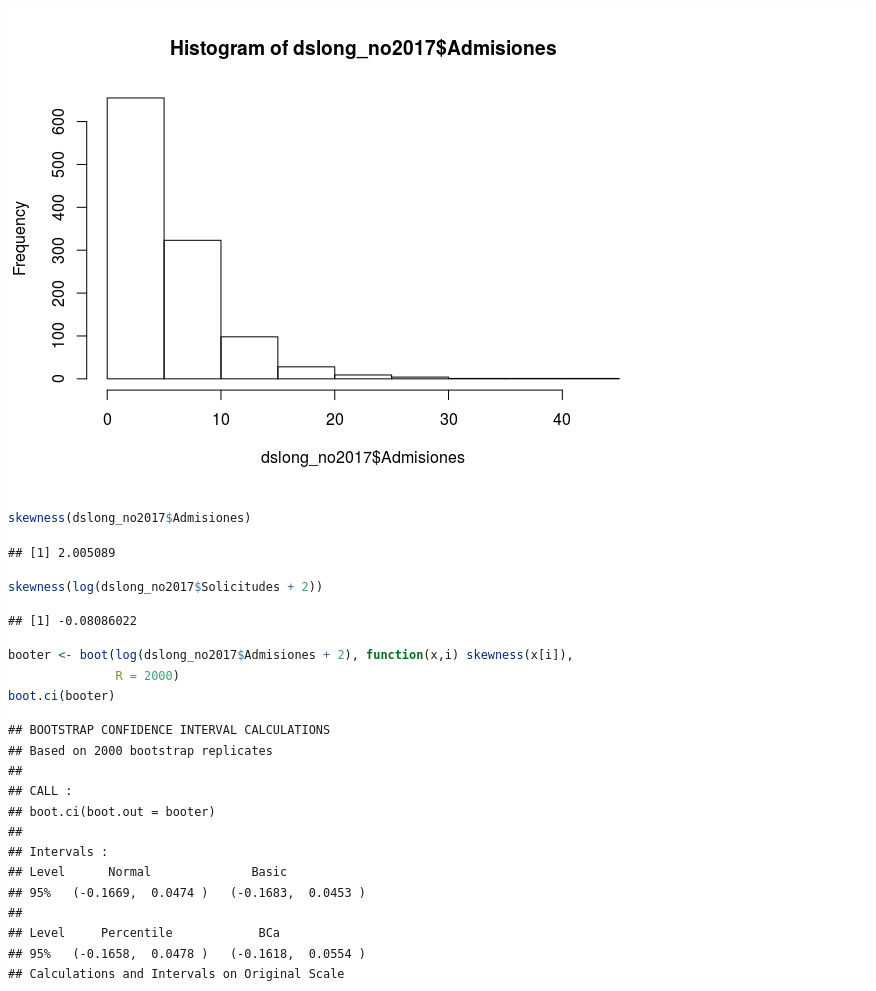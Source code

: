 ![](Analysis_Phase_files/figure-html/admissions_exploratory_analysis-1.png)

```r
skewness(dslong_no2017$Admisiones)
```

```
## [1] 2.005089
```

```r
skewness(log(dslong_no2017$Solicitudes + 2))
```

```
## [1] -0.08086022
```

```r
booter <- boot(log(dslong_no2017$Admisiones + 2), function(x,i) skewness(x[i]),
               R = 2000)
boot.ci(booter)
```

```
## BOOTSTRAP CONFIDENCE INTERVAL CALCULATIONS
## Based on 2000 bootstrap replicates
## 
## CALL : 
## boot.ci(boot.out = booter)
## 
## Intervals : 
## Level      Normal              Basic         
## 95%   (-0.1669,  0.0474 )   (-0.1683,  0.0453 )  
## 
## Level     Percentile            BCa          
## 95%   (-0.1658,  0.0478 )   (-0.1618,  0.0554 )  
## Calculations and Intervals on Original Scale
```
